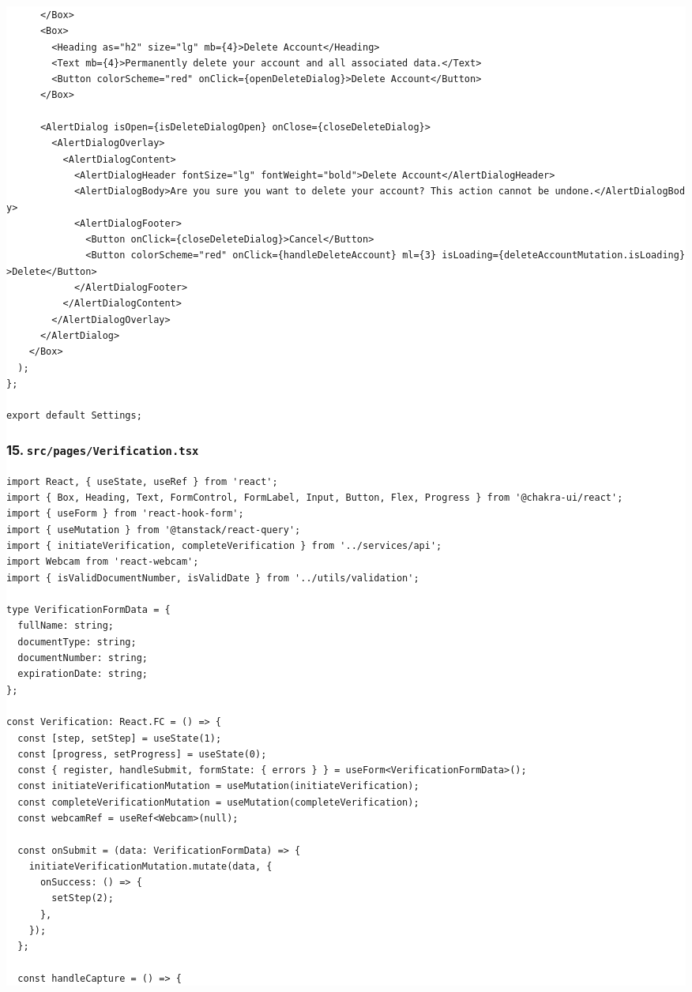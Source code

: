 ```tsx
      </Box>
      <Box>
        <Heading as="h2" size="lg" mb={4}>Delete Account</Heading>
        <Text mb={4}>Permanently delete your account and all associated data.</Text>
        <Button colorScheme="red" onClick={openDeleteDialog}>Delete Account</Button>
      </Box>

      <AlertDialog isOpen={isDeleteDialogOpen} onClose={closeDeleteDialog}>
        <AlertDialogOverlay>
          <AlertDialogContent>
            <AlertDialogHeader fontSize="lg" fontWeight="bold">Delete Account</AlertDialogHeader>
            <AlertDialogBody>Are you sure you want to delete your account? This action cannot be undone.</AlertDialogBody>
            <AlertDialogFooter>
              <Button onClick={closeDeleteDialog}>Cancel</Button>
              <Button colorScheme="red" onClick={handleDeleteAccount} ml={3} isLoading={deleteAccountMutation.isLoading}>Delete</Button>
            </AlertDialogFooter>
          </AlertDialogContent>
        </AlertDialogOverlay>
      </AlertDialog>
    </Box>
  );
};

export default Settings;
```

### 15. `src/pages/Verification.tsx`
```tsx
import React, { useState, useRef } from 'react';
import { Box, Heading, Text, FormControl, FormLabel, Input, Button, Flex, Progress } from '@chakra-ui/react';
import { useForm } from 'react-hook-form';
import { useMutation } from '@tanstack/react-query';
import { initiateVerification, completeVerification } from '../services/api';
import Webcam from 'react-webcam';
import { isValidDocumentNumber, isValidDate } from '../utils/validation';

type VerificationFormData = {
  fullName: string;
  documentType: string;
  documentNumber: string;
  expirationDate: string;
};

const Verification: React.FC = () => {
  const [step, setStep] = useState(1);
  const [progress, setProgress] = useState(0);
  const { register, handleSubmit, formState: { errors } } = useForm<VerificationFormData>();
  const initiateVerificationMutation = useMutation(initiateVerification);
  const completeVerificationMutation = useMutation(completeVerification);
  const webcamRef = useRef<Webcam>(null);

  const onSubmit = (data: VerificationFormData) => {
    initiateVerificationMutation.mutate(data, {
      onSuccess: () => {
        setStep(2);
      },
    });
  };

  const handleCapture = () => {
```